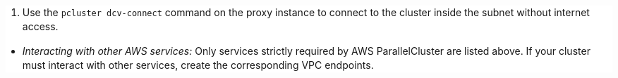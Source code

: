   1. Use the `pcluster dcv-connect` command on the proxy instance to connect to the cluster inside the subnet without internet access\.
+ *Interacting with other AWS services:* Only services strictly required by AWS ParallelCluster are listed above\. If your cluster must interact with other services, create the corresponding VPC endpoints\.
